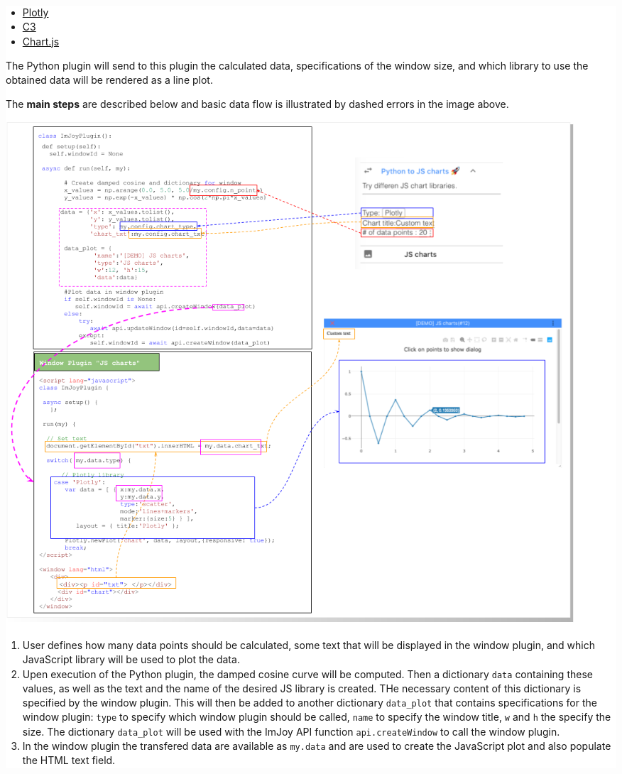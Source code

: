 * [Plotly](https://plot.ly/javascript/)
* [C3](https://c3js.org/)
* [Chart.js](https://www.chartjs.org/docs/latest/)

The Python plugin will send to this plugin the calculated data, specifications of the window size, and which library to use the obtained data will be rendered as a line plot.

The **main steps** are described below and basic data flow is illustrated by dashed errors in the image above.

<img src="./assets/imjoy-demo-python-to-js.png" width="800px"></img>

1. User defines how many data points should be calculated, some text that will be displayed in the window plugin, and which JavaScript library will be used to plot the data.
2. Upen execution of the Python plugin, the damped cosine curve will be computed. Then a dictionary `data` containing these values, as well as the text and the name of the desired JS library is created. THe necessary content of this dictionary is specified by the window plugin. This will then be added to another dictionary `data_plot` that contains specifications for the window plugin: `type` to specify which window plugin should be called, `name` to specify the window title, `w` and `h` the specify the size. The dictionary `data_plot` will be used with the ImJoy API function `api.createWindow` to call the window plugin.
3. In the window plugin the transfered data are available as `my.data` and are used to create the JavaScript plot and also populate the HTML text field.